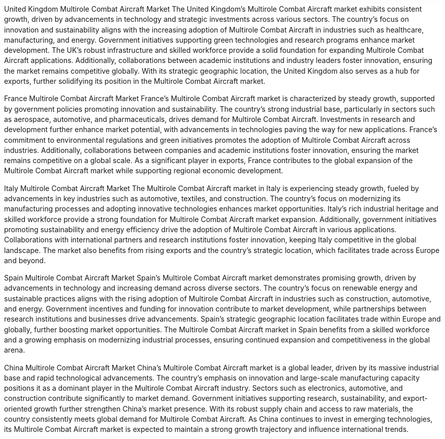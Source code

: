 United Kingdom Multirole Combat Aircraft Market
The United Kingdom’s Multirole Combat Aircraft market exhibits consistent growth, driven by advancements in technology and strategic investments across various sectors. The country’s focus on innovation and sustainability aligns with the increasing adoption of Multirole Combat Aircraft in industries such as healthcare, manufacturing, and energy. Government initiatives supporting green technologies and research programs enhance market development. The UK’s robust infrastructure and skilled workforce provide a solid foundation for expanding Multirole Combat Aircraft applications. Additionally, collaborations between academic institutions and industry leaders foster innovation, ensuring the market remains competitive globally. With its strategic geographic location, the United Kingdom also serves as a hub for exports, further solidifying its position in the Multirole Combat Aircraft market.

France Multirole Combat Aircraft Market
France’s Multirole Combat Aircraft market is characterized by steady growth, supported by government policies promoting innovation and sustainability. The country’s strong industrial base, particularly in sectors such as aerospace, automotive, and pharmaceuticals, drives demand for Multirole Combat Aircraft. Investments in research and development further enhance market potential, with advancements in technologies paving the way for new applications. France’s commitment to environmental regulations and green initiatives promotes the adoption of Multirole Combat Aircraft across industries. Additionally, collaborations between companies and academic institutions foster innovation, ensuring the market remains competitive on a global scale. As a significant player in exports, France contributes to the global expansion of the Multirole Combat Aircraft market while supporting regional economic development.

Italy Multirole Combat Aircraft Market
The Multirole Combat Aircraft market in Italy is experiencing steady growth, fueled by advancements in key industries such as automotive, textiles, and construction. The country’s focus on modernizing its manufacturing processes and adopting innovative technologies enhances market opportunities. Italy’s rich industrial heritage and skilled workforce provide a strong foundation for Multirole Combat Aircraft market expansion. Additionally, government initiatives promoting sustainability and energy efficiency drive the adoption of Multirole Combat Aircraft in various applications. Collaborations with international partners and research institutions foster innovation, keeping Italy competitive in the global landscape. The market also benefits from rising exports and the country’s strategic location, which facilitates trade across Europe and beyond.

Spain Multirole Combat Aircraft Market
Spain’s Multirole Combat Aircraft market demonstrates promising growth, driven by advancements in technology and increasing demand across diverse sectors. The country’s focus on renewable energy and sustainable practices aligns with the rising adoption of Multirole Combat Aircraft in industries such as construction, automotive, and energy. Government incentives and funding for innovation contribute to market development, while partnerships between research institutions and businesses drive advancements. Spain’s strategic geographic location facilitates trade within Europe and globally, further boosting market opportunities. The Multirole Combat Aircraft market in Spain benefits from a skilled workforce and a growing emphasis on modernizing industrial processes, ensuring continued expansion and competitiveness in the global arena.

China Multirole Combat Aircraft Market
China’s Multirole Combat Aircraft market is a global leader, driven by its massive industrial base and rapid technological advancements. The country’s emphasis on innovation and large-scale manufacturing capacity positions it as a dominant player in the Multirole Combat Aircraft industry. Sectors such as electronics, automotive, and construction contribute significantly to market demand. Government initiatives supporting research, sustainability, and export-oriented growth further strengthen China’s market presence. With its robust supply chain and access to raw materials, the country consistently meets global demand for Multirole Combat Aircraft. As China continues to invest in emerging technologies, its Multirole Combat Aircraft market is expected to maintain a strong growth trajectory and influence international trends.
